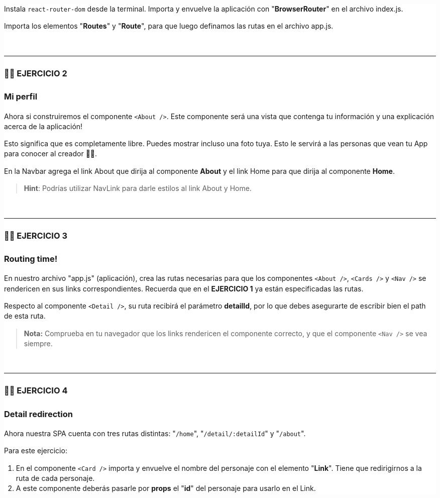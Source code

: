 Instala `react-router-dom` desde la terminal. Importa y envuelve la aplicación con "**BrowserRouter**" en el archivo index.js.

Importa los elementos "**Routes**" y "**Route**", para que luego definamos las rutas en el archivo app.js.

<br />

---

### **👩‍💻 EJERCICIO 2**

### **Mi perfil**

Ahora si construiremos el componente `<About />`. Este componente será una vista que contenga tu información y una explicación acerca de la aplicación!

Esto significa que es completamente libre. Puedes mostrar incluso una foto tuya. Esto le servirá a las personas que vean tu App para conocer al creador 🤠✨.

En la Navbar agrega el link About que dirija al componente **About** y el link Home para que dirija al componente **Home**.

> **Hint**: Podrías utilizar NavLink para darle estilos al link About y Home.

<br />

---

### **👩‍💻 EJERCICIO 3**

### **Routing time!**

En nuestro archivo "app.js" (aplicación), crea las rutas necesarias para que los componentes `<About />`, `<Cards />` y `<Nav />` se rendericen en sus links correspondientes. Recuerda que en el **EJERCICIO 1** ya están especificadas las rutas.

Respecto al componente `<Detail />`, su ruta recibirá el parámetro **detailId**, por lo que debes asegurarte de escribir bien el path de esta ruta.

> **Nota:** Comprueba en tu navegador que los links rendericen el componente correcto, y que el componente `<Nav />` se vea siempre.

<br />

---

### **👩‍💻 EJERCICIO 4**

### **Detail redirection**

Ahora nuestra SPA cuenta con tres rutas distintas: "`/home`", "`/detail/:detailId`" y "`/about`".

Para este ejercicio:

1. En el componente `<Card />` importa y envuelve el nombre del personaje con el elemento "**Link**". Tiene que redirigirnos a la ruta de cada personaje.
2. A este componente deberás pasarle por **props** el "**id**" del personaje para usarlo en el Link.
